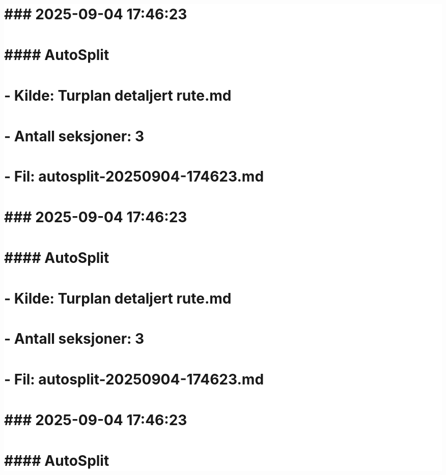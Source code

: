 #

# \### 2025-09-04 17:46:23

# \#### AutoSplit

# \- Kilde: Turplan detaljert rute.md

# \- Antall seksjoner: 3

# \- Fil: autosplit-20250904-174623.md

#

#

#

#

# \### 2025-09-04 17:46:23

# \#### AutoSplit

# \- Kilde: Turplan detaljert rute.md

# \- Antall seksjoner: 3

# \- Fil: autosplit-20250904-174623.md

#

#

#

#

# \### 2025-09-04 17:46:23

# \#### AutoSplit
